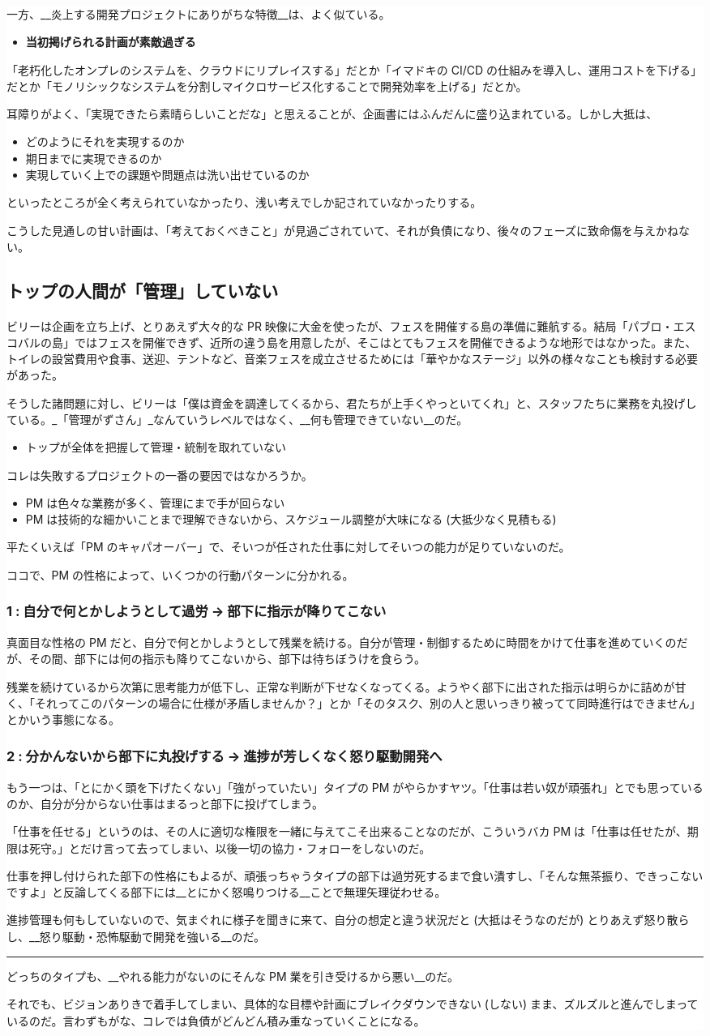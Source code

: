 一方、__炎上する開発プロジェクトにありがちな特徴__は、よく似ている。

- __当初掲げられる計画が素敵過ぎる__

「老朽化したオンプレのシステムを、クラウドにリプレイスする」だとか「イマドキの CI/CD の仕組みを導入し、運用コストを下げる」だとか「モノリシックなシステムを分割しマイクロサービス化することで開発効率を上げる」だとか。

耳障りがよく、「実現できたら素晴らしいことだな」と思えることが、企画書にはふんだんに盛り込まれている。しかし大抵は、

- どのようにそれを実現するのか
- 期日までに実現できるのか
- 実現していく上での課題や問題点は洗い出せているのか

といったところが全く考えられていなかったり、浅い考えでしか記されていなかったりする。

こうした見通しの甘い計画は、「考えておくべきこと」が見過ごされていて、それが負債になり、後々のフェーズに致命傷を与えかねない。

## トップの人間が「管理」していない

ビリーは企画を立ち上げ、とりあえず大々的な PR 映像に大金を使ったが、フェスを開催する島の準備に難航する。結局「パブロ・エスコバルの島」ではフェスを開催できず、近所の違う島を用意したが、そこはとてもフェスを開催できるような地形ではなかった。また、トイレの設営費用や食事、送迎、テントなど、音楽フェスを成立させるためには「華やかなステージ」以外の様々なことも検討する必要があった。

そうした諸問題に対し、ビリーは「僕は資金を調達してくるから、君たちが上手くやっといてくれ」と、スタッフたちに業務を丸投げしている。_「管理がずさん」_なんていうレベルではなく、__何も管理できていない__のだ。

- トップが全体を把握して管理・統制を取れていない

コレは失敗するプロジェクトの一番の要因ではなかろうか。

- PM は色々な業務が多く、管理にまで手が回らない
- PM は技術的な細かいことまで理解できないから、スケジュール調整が大味になる (大抵少なく見積もる)

平たくいえば「PM のキャパオーバー」で、そいつが任された仕事に対してそいつの能力が足りていないのだ。

ココで、PM の性格によって、いくつかの行動パターンに分かれる。

### 1 : 自分で何とかしようとして過労 → 部下に指示が降りてこない

真面目な性格の PM だと、自分で何とかしようとして残業を続ける。自分が管理・制御するために時間をかけて仕事を進めていくのだが、その間、部下には何の指示も降りてこないから、部下は待ちぼうけを食らう。

残業を続けているから次第に思考能力が低下し、正常な判断が下せなくなってくる。ようやく部下に出された指示は明らかに詰めが甘く、「それってこのパターンの場合に仕様が矛盾しませんか？」とか「そのタスク、別の人と思いっきり被ってて同時進行はできません」とかいう事態になる。

### 2 : 分かんないから部下に丸投げする → 進捗が芳しくなく怒り駆動開発へ

もう一つは、「とにかく頭を下げたくない」「強がっていたい」タイプの PM がやらかすヤツ。「仕事は若い奴が頑張れ」とでも思っているのか、自分が分からない仕事はまるっと部下に投げてしまう。

「仕事を任せる」というのは、その人に適切な権限を一緒に与えてこそ出来ることなのだが、こういうバカ PM は「仕事は任せたが、期限は死守。」とだけ言って去ってしまい、以後一切の協力・フォローをしないのだ。

仕事を押し付けられた部下の性格にもよるが、頑張っちゃうタイプの部下は過労死するまで食い潰すし、「そんな無茶振り、できっこないですよ」と反論してくる部下には__とにかく怒鳴りつける__ことで無理矢理従わせる。

進捗管理も何もしていないので、気まぐれに様子を聞きに来て、自分の想定と違う状況だと (大抵はそうなのだが) とりあえず怒り散らし、__怒り駆動・恐怖駆動で開発を強いる__のだ。

---

どっちのタイプも、__やれる能力がないのにそんな PM 業を引き受けるから悪い__のだ。

それでも、ビジョンありきで着手してしまい、具体的な目標や計画にブレイクダウンできない (しない) まま、ズルズルと進んでしまっているのだ。言わずもがな、コレでは負債がどんどん積み重なっていくことになる。
